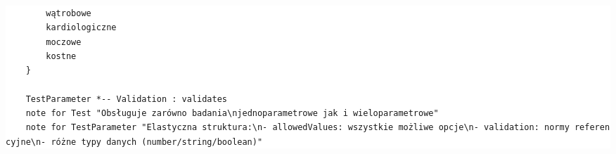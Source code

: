 ```mermaid
        wątrobowe
        kardiologiczne
        moczowe
        kostne
    }
    
    TestParameter *-- Validation : validates
    note for Test "Obsługuje zarówno badania\njednoparametrowe jak i wieloparametrowe"
    note for TestParameter "Elastyczna struktura:\n- allowedValues: wszystkie możliwe opcje\n- validation: normy referencyjne\n- różne typy danych (number/string/boolean)"
``` 